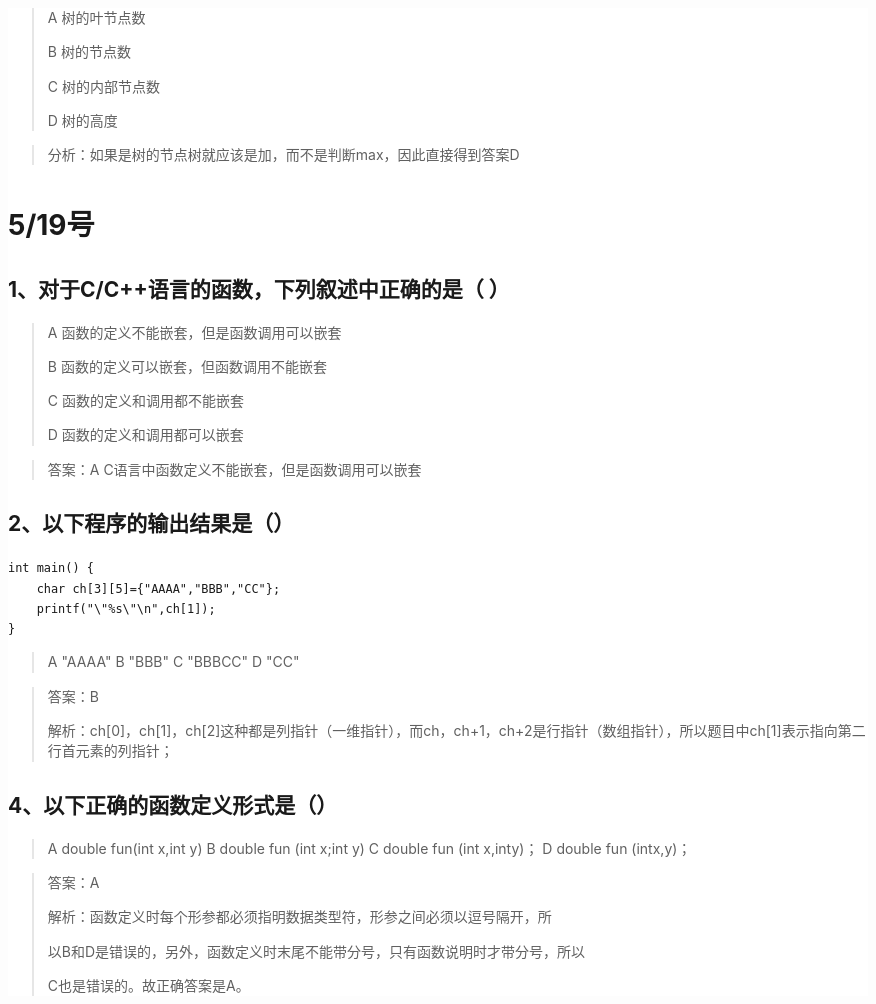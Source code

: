 > A 树的叶节点数
>
> B 树的节点数
>
> C 树的内部节点数
>
> D 树的高度



> 分析：如果是树的节点树就应该是加，而不是判断max，因此直接得到答案D



# 5/19号

## 1、对于C/C++语言的函数，下列叙述中正确的是（ ）

> A  函数的定义不能嵌套，但是函数调用可以嵌套
>
> B  函数的定义可以嵌套，但函数调用不能嵌套
>
> C  函数的定义和调用都不能嵌套
>
> D  函数的定义和调用都可以嵌套

> 答案：A C语言中函数定义不能嵌套，但是函数调用可以嵌套

## 2、以下程序的输出结果是（）

```
int main() {
    char ch[3][5]={"AAAA","BBB","CC"};
    printf("\"%s\"\n",ch[1]);
}
```

>A   "AAAA"
>B   "BBB"
>C   "BBBCC"
>D   "CC"

> 答案：B 
>
> 解析：ch[0]，ch[1]，ch[2]这种都是列指针（一维指针），而ch，ch+1，ch+2是行指针（数组指针），所以题目中ch[1]表示指向第二行首元素的列指针；

## 4、以下正确的函数定义形式是（）

> A double fun(int x,int y)
> B double fun (int x;int y)
> C double fun (int x,inty)；
> D double fun (intx,y)；

> 答案：A
>
> 解析：函数定义时每个形参都必须指明数据类型符，形参之间必须以逗号隔开，所
>
> 以B和D是错误的，另外，函数定义时末尾不能带分号，只有函数说明时才带分号，所以
>
> C也是错误的。故正确答案是A。
